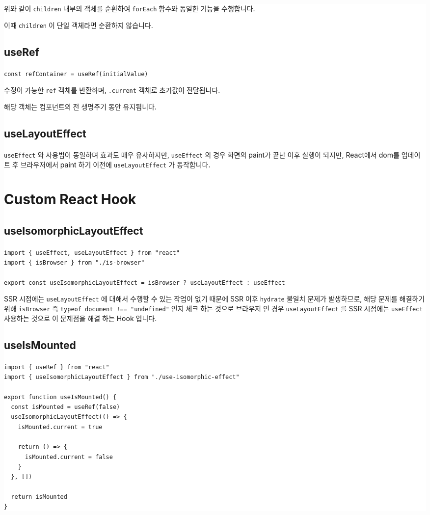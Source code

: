 위와 같이 `children` 내부의 객체를 순환하여 `forEach` 함수와 동일한 기능을 수행합니다.

이때 `children` 이 단일 객체라면 순환하지 않습니다.

## useRef

```tsx
const refContainer = useRef(initialValue)
```

수정이 가능한 `ref` 객체를 반환하며, `.current` 객체로 초기값이 전달됩니다.

해당 객체는 컴포넌트의 전 생명주기 동안 유지됩니다.

## useLayoutEffect

`useEffect` 와 사용법이 동일하며 효과도 매우 유사하지만, `useEffect` 의 경우 화면의 paint가 끝난 이후 실행이 되지만, React에서 dom를 업데이트 후 브라우저에서 paint 하기 이전에 `useLayoutEffect` 가 동작합니다.

# Custom React Hook

## useIsomorphicLayoutEffect

```tsx
import { useEffect, useLayoutEffect } from "react"
import { isBrowser } from "./is-browser"

export const useIsomorphicLayoutEffect = isBrowser ? useLayoutEffect : useEffect
```

SSR 시점에는 `useLayoutEffect` 에 대해서 수행할 수 있는 작업이 없기 때문에 SSR 이후 `hydrate` 불일치 문제가 발생하므로, 해당 문제를 해결하기 위해 `isBrowser` 즉 `typeof document !== "undefined"` 인지 체크 하는 것으로 브라우저 인 경우 `useLayoutEffect` 를 SSR 시점에는 `useEffect` 사용하는 것으로 이 문제점을 해결 하는 Hook 입니다.

## useIsMounted

```tsx
import { useRef } from "react"
import { useIsomorphicLayoutEffect } from "./use-isomorphic-effect"

export function useIsMounted() {
  const isMounted = useRef(false)
  useIsomorphicLayoutEffect(() => {
    isMounted.current = true

    return () => {
      isMounted.current = false
    }
  }, [])

  return isMounted
}
```
